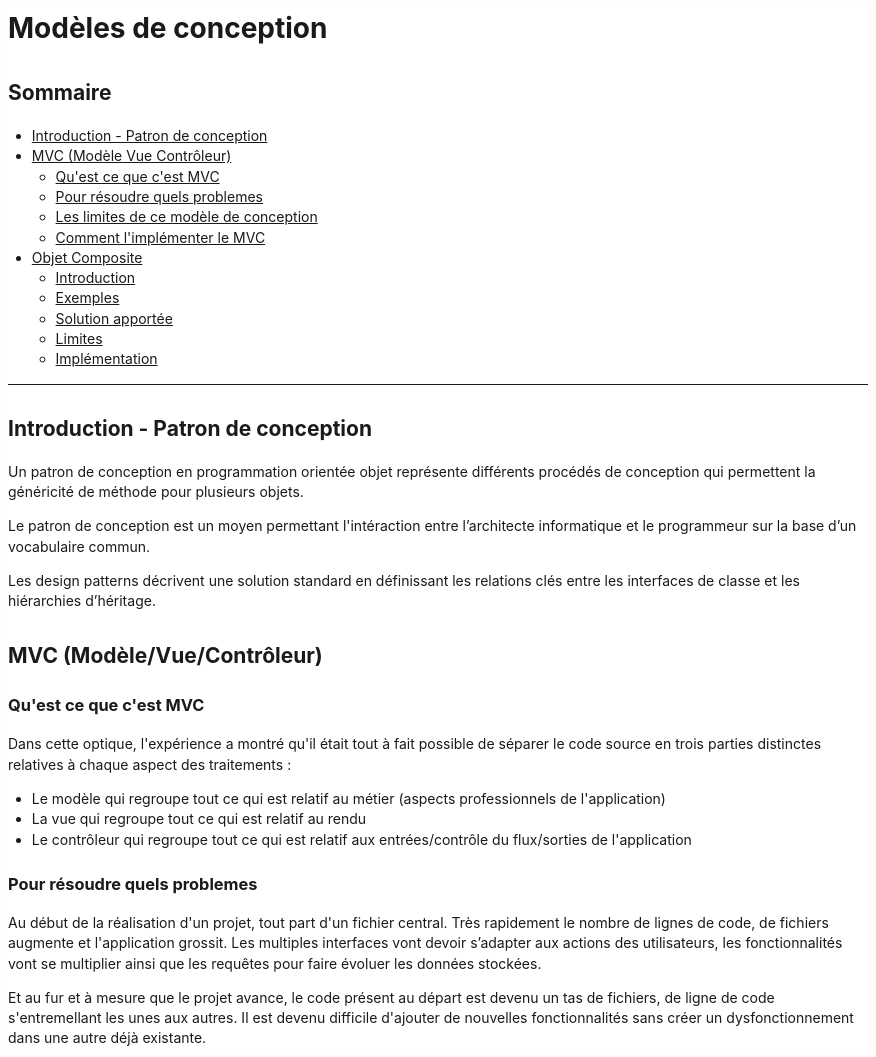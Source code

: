 # Modèles de conception

## Sommaire
* [Introduction - Patron de conception](#introduction)
* [MVC (Modèle Vue Contrôleur)](#mvc)
  * [Qu'est ce que c'est MVC](#qu-est-ce-que-cest-mvc)
  * [Pour résoudre quels problemes](#pour-resoudre-quels-problemes)
  * [Les limites de ce modèle de conception](#les-limites-de-ce-modele-de-conception)
  * [Comment l'implémenter le MVC](#comment-limplementer-le-mvc)
* [Objet Composite](#objet-composite)
  * [Introduction](#introduction-objet-composite)
  * [Exemples](#exemples-objet-composite)
  * [Solution apportée](#solutions-apportees-objet-composite)
  * [Limites](#limites-objet-composite)
  * [Implémentation](#implementation-objet-composite)
***

## Introduction - Patron de conception

Un patron de conception en programmation orientée objet représente différents procédés de conception qui permettent la généricité de méthode pour plusieurs objets.

Le patron de conception est un moyen permettant l'intéraction entre l’architecte informatique et le programmeur sur la base d’un vocabulaire commun.

Les design patterns décrivent une solution standard en définissant les relations clés entre les interfaces de classe et les hiérarchies d’héritage.

## MVC (Modèle/Vue/Contrôleur)
### Qu'est ce que c'est MVC

Dans cette optique, l'expérience a montré qu'il était tout à fait possible de séparer le code source en trois parties distinctes relatives à chaque aspect des traitements : 
- Le modèle qui regroupe tout ce qui est relatif au métier (aspects professionnels de l'application) 
- La vue qui regroupe tout ce qui est relatif au rendu
- Le contrôleur qui regroupe tout ce qui est relatif aux entrées/contrôle du flux/sorties de l'application

### Pour résoudre quels problemes

Au début de la réalisation d'un projet, tout part d'un fichier central. Très rapidement le nombre de lignes de code, de fichiers augmente et l'application grossit. Les multiples interfaces vont devoir s’adapter aux actions des utilisateurs, les fonctionnalités vont se multiplier ainsi que les requêtes pour faire évoluer les données stockées. 

Et au fur et à mesure que le projet avance, le code présent au départ est devenu un tas de fichiers, de ligne de code s'entremellant les unes aux autres. Il est devenu difficile d'ajouter de nouvelles fonctionnalités sans créer un dysfonctionnement dans une autre déjà existante. 
